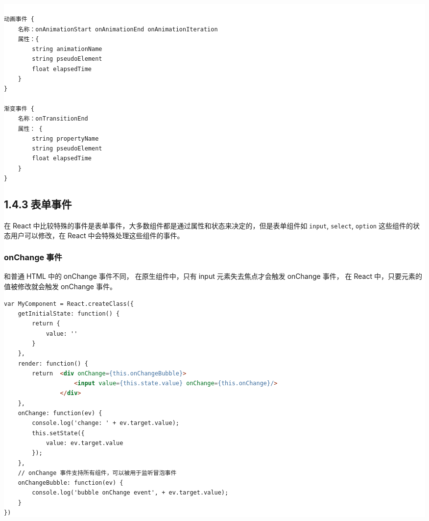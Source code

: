 ```javascript

动画事件 {
    名称：onAnimationStart onAnimationEnd onAnimationIteration
    属性：{
        string animationName
        string pseudoElement
        float elapsedTime
    }
}

渐变事件 {
    名称：onTransitionEnd
    属性： {
        string propertyName
        string pseudoElement
        float elapsedTime
    }
}
```


## 1.4.3 表单事件

在 React 中比较特殊的事件是表单事件，大多数组件都是通过属性和状态来决定的，但是表单组件如 `input`, `select`, `option` 这些组件的状态用户可以修改，在 React 中会特殊处理这些组件的事件。

### onChange 事件 

和普通 HTML 中的 onChange 事件不同， 在原生组件中，只有 input 元素失去焦点才会触发 onChange 事件， 在 React 中，只要元素的值被修改就会触发 onChange 事件。

```html
var MyComponent = React.createClass({
    getInitialState: function() {
        return {
            value: ''
        }
    },
    render: function() {
        return  <div onChange={this.onChangeBubble}>
                    <input value={this.state.value} onChange={this.onChange}/>
                </div>
    },
    onChange: function(ev) {
        console.log('change: ' + ev.target.value);
        this.setState({
            value: ev.target.value
        });
    },
    // onChange 事件支持所有组件，可以被用于监听冒泡事件
    onChangeBubble: function(ev) {
        console.log('bubble onChange event', + ev.target.value);
    }
})
```
